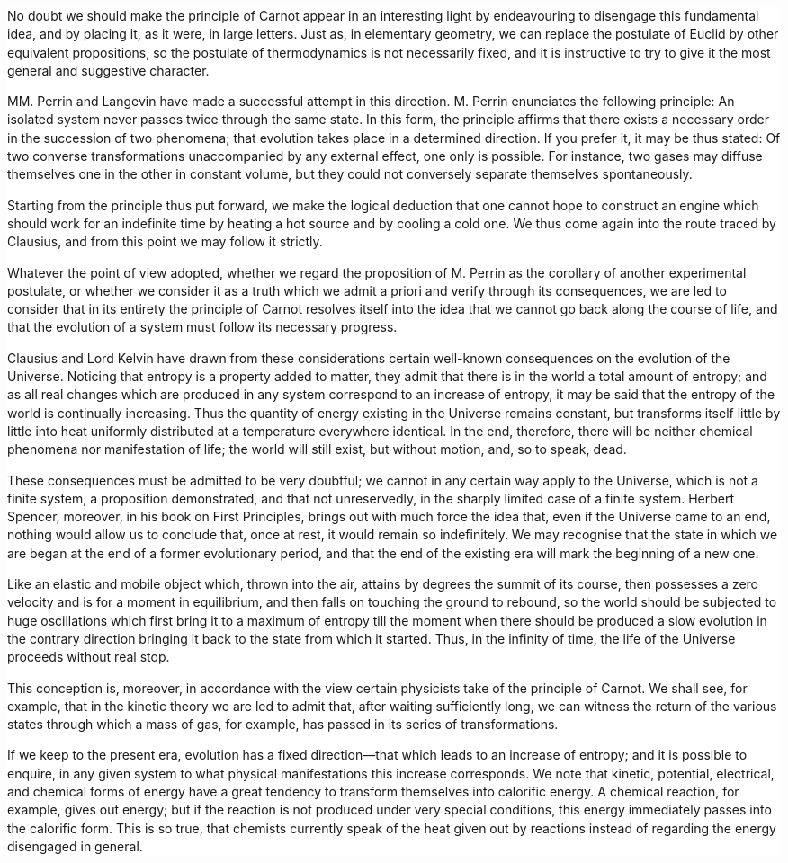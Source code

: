 No doubt we should make the principle of Carnot appear in an interesting light by endeavouring to disengage this fundamental idea, and by placing it, as it were, in large letters. Just as, in elementary geometry, we can replace the postulate of Euclid by other equivalent propositions, so the postulate of thermodynamics is not necessarily fixed, and it is instructive to try to give it the most general and suggestive character.

MM. Perrin and Langevin have made a successful attempt in this direction. M. Perrin enunciates the following principle: An isolated system never passes twice through the same state. In this form, the principle affirms that there exists a necessary order in the succession of two phenomena; that evolution takes place in a determined direction. If you prefer it, it may be thus stated: Of two converse transformations unaccompanied by any external effect, one only is possible. For instance, two gases may diffuse themselves one in the other in constant volume, but they could not conversely separate themselves spontaneously.

Starting from the principle thus put forward, we make the logical deduction that one cannot hope to construct an engine which should work for an indefinite time by heating a hot source and by cooling a cold one. We thus come again into the route traced by Clausius, and from this point we may follow it strictly.

Whatever the point of view adopted, whether we regard the proposition of M. Perrin as the corollary of another experimental postulate, or whether we consider it as a truth which we admit a priori and verify through its consequences, we are led to consider that in its entirety the principle of Carnot resolves itself into the idea that we cannot go back along the course of life, and that the evolution of a system must follow its necessary progress.

Clausius and Lord Kelvin have drawn from these considerations certain well-known consequences on the evolution of the Universe. Noticing that entropy is a property added to matter, they admit that there is in the world a total amount of entropy; and as all real changes which are produced in any system correspond to an increase of entropy, it may be said that the entropy of the world is continually increasing. Thus the quantity of energy existing in the Universe remains constant, but transforms itself little by little into heat uniformly distributed at a temperature everywhere identical. In the end, therefore, there will be neither chemical phenomena nor manifestation of life; the world will still exist, but without motion, and, so to speak, dead.

These consequences must be admitted to be very doubtful; we cannot in any certain way apply to the Universe, which is not a finite system, a proposition demonstrated, and that not unreservedly, in the sharply limited case of a finite system. Herbert Spencer, moreover, in his book on First Principles, brings out with much force the idea that, even if the Universe came to an end, nothing would allow us to conclude that, once at rest, it would remain so indefinitely. We may recognise that the state in which we are began at the end of a former evolutionary period, and that the end of the existing era will mark the beginning of a new one.

Like an elastic and mobile object which, thrown into the air, attains by degrees the summit of its course, then possesses a zero velocity and is for a moment in equilibrium, and then falls on touching the ground to rebound, so the world should be subjected to huge oscillations which first bring it to a maximum of entropy till the moment when there should be produced a slow evolution in the contrary direction bringing it back to the state from which it started. Thus, in the infinity of time, the life of the Universe proceeds without real stop.

This conception is, moreover, in accordance with the view certain physicists take of the principle of Carnot. We shall see, for example, that in the kinetic theory we are led to admit that, after waiting sufficiently long, we can witness the return of the various states through which a mass of gas, for example, has passed in its series of transformations.

If we keep to the present era, evolution has a fixed direction—that which leads to an increase of entropy; and it is possible to enquire, in any given system to what physical manifestations this increase corresponds. We note that kinetic, potential, electrical, and chemical forms of energy have a great tendency to transform themselves into calorific energy. A chemical reaction, for example, gives out energy; but if the reaction is not produced under very special conditions, this energy immediately passes into the calorific form. This is so true, that chemists currently speak of the heat given out by reactions instead of regarding the energy disengaged in general.

